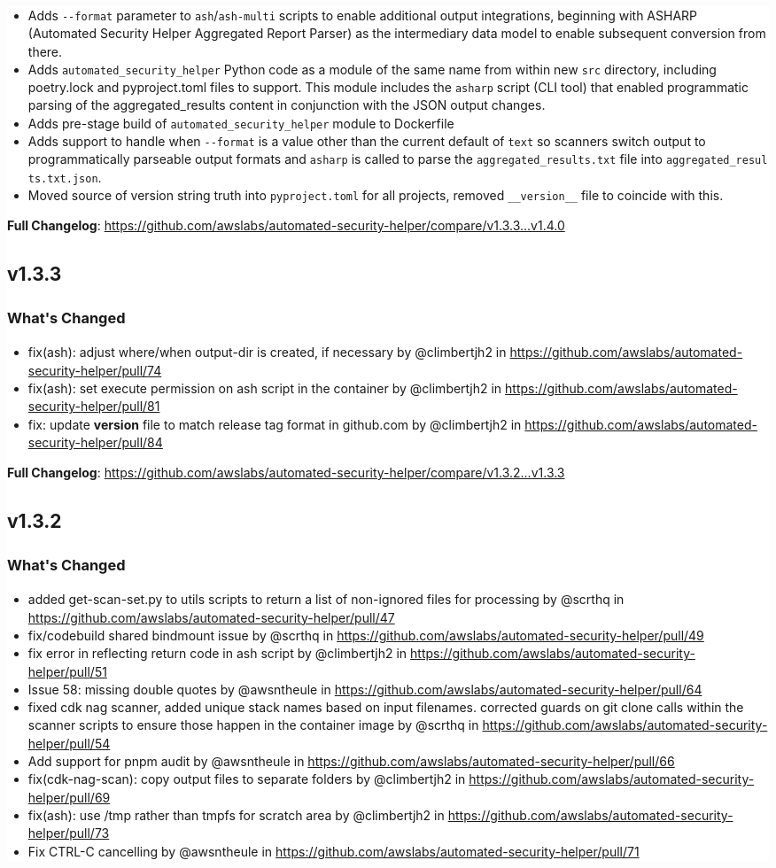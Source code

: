 - Adds `--format` parameter to `ash`/`ash-multi` scripts to enable additional output integrations, beginning with ASHARP (Automated Security Helper Aggregated Report Parser) as the intermediary data model to enable subsequent conversion from there.
- Adds `automated_security_helper` Python code as a module of the same name from within new `src` directory, including poetry.lock and pyproject.toml files to support. This module includes the `asharp` script (CLI tool) that enabled programmatic parsing of the aggregated_results content in conjunction with the JSON output changes.
- Adds pre-stage build of `automated_security_helper` module to Dockerfile
- Adds support to handle when `--format` is a value other than the current default of `text` so scanners switch output to programmatically parseable output formats and `asharp` is called to parse the `aggregated_results.txt` file into `aggregated_results.txt.json`.
- Moved source of version string truth into `pyproject.toml` for all projects, removed `__version__` file to coincide with this.

**Full Changelog**: https://github.com/awslabs/automated-security-helper/compare/v1.3.3...v1.4.0

## v1.3.3

### What's Changed
* fix(ash): adjust where/when output-dir is created, if necessary by @climbertjh2 in https://github.com/awslabs/automated-security-helper/pull/74
* fix(ash): set execute permission on ash script in the container by @climbertjh2 in https://github.com/awslabs/automated-security-helper/pull/81
* fix: update __version__ file to match release tag format in github.com by @climbertjh2 in https://github.com/awslabs/automated-security-helper/pull/84


**Full Changelog**: https://github.com/awslabs/automated-security-helper/compare/v1.3.2...v1.3.3

## v1.3.2

### What's Changed
* added get-scan-set.py to utils scripts to return a list of non-ignored files for processing by @scrthq in https://github.com/awslabs/automated-security-helper/pull/47
* fix/codebuild shared bindmount issue by @scrthq in https://github.com/awslabs/automated-security-helper/pull/49
* fix error in reflecting return code in ash script by @climbertjh2 in https://github.com/awslabs/automated-security-helper/pull/51
* Issue 58: missing double quotes by @awsntheule in https://github.com/awslabs/automated-security-helper/pull/64
* fixed cdk nag scanner, added unique stack names based on input filenames. corrected guards on git clone calls within the scanner scripts to ensure those happen in the container image by @scrthq in https://github.com/awslabs/automated-security-helper/pull/54
* Add support for pnpm audit by @awsntheule in https://github.com/awslabs/automated-security-helper/pull/66
* fix(cdk-nag-scan): copy output files to separate folders by @climbertjh2 in https://github.com/awslabs/automated-security-helper/pull/69
* fix(ash): use /tmp rather than tmpfs for scratch area by @climbertjh2 in https://github.com/awslabs/automated-security-helper/pull/73
* Fix CTRL-C cancelling by @awsntheule in https://github.com/awslabs/automated-security-helper/pull/71
